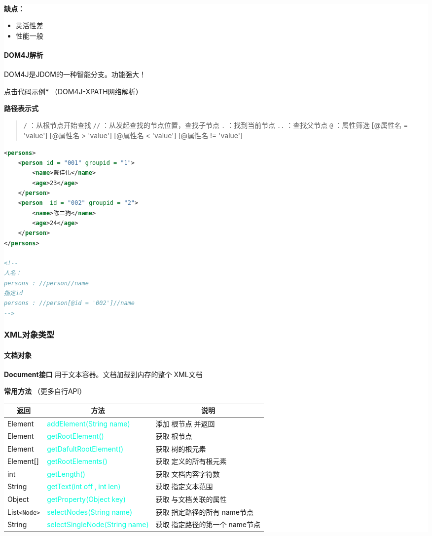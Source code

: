 **缺点：**

- 灵活性差
- 性能一般

#### DOM4J解析

DOM4J是JDOM的一种智能分支。功能强大！

<a href=#G3>点击代码示例</a><a id="C3" href=#>*</a> （DOM4J-XPATH网络解析）

**路径表示式**

> `/` ：从根节点开始查找
> `//` ：从发起查找的节点位置，查找子节点
> `.` ：找到当前节点
> `..` ：查找父节点
> `@` ：属性筛选
> 	[@属性名 = 'value']
> 	[@属性名 > 'value']
> 	[@属性名 < 'value']
> 	[@属性名 != 'value']

```xml
<persons>
	<person id = "001" groupid = "1">
		<name>戴佳伟</name>
		<age>23</age>
	</person>
	<person  id = "002" groupid = "2">
		<name>陈二狗</name>
		<age>24</age>
	</person>
</persons>

<!-- 
人名：
persons : //person//name
指定id
persons : //person[@id = '002']//name
-->
```

### XML对象类型

#### 文档对象

**Document接口** 用于文本容器。文档加载到内存的整个 XML文档

**常用方法** （更多自行API）

| 返回         | 方法                                                       | 说明                           |
| ------------ | ---------------------------------------------------------- | ------------------------------ |
| Element      | <font color = #05ffdc>addElement(String name)</font>       | 添加 根节点 并返回             |
| Element      | <font color = #05ffdc>getRootElement()</font>              | 获取 根节点                    |
| Element      | <font color = #05ffdc>getDafultRootElement()</font>        | 获取 树的根元素                |
| Element[]    | <font color = #05ffdc>getRootElements()</font>             | 获取 定义的所有根元素          |
| int          | <font color = #05ffdc>getLength()</font>                   | 获取 文档内容字符数            |
| String       | <font color = #05ffdc>getText(int off , int len)</font>    | 获取 指定文本范围              |
| Object       | <font color = #05ffdc>getProperty(Object key)</font>       | 获取 与文档关联的属性          |
| List`<Node>` | <font color = #05ffdc>selectNodes(String name)</font>      | 获取 指定路径的所有 name节点   |
| String       | <font color = #05ffdc>selectSingleNode(String name)</font> | 获取 指定路径的第一个 name节点 |
